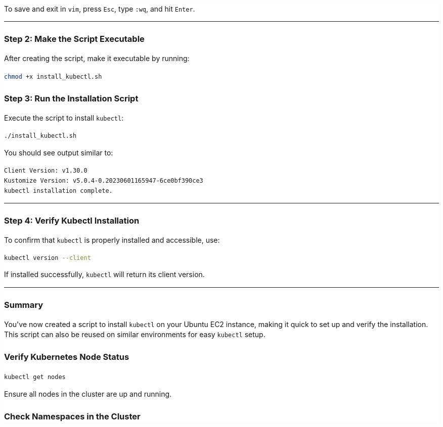 To save and exit in `vim`, press `Esc`, type `:wq`, and hit `Enter`.

---

### Step 2: Make the Script Executable

After creating the script, make it executable by running:

```bash
chmod +x install_kubectl.sh
```

### Step 3: Run the Installation Script

Execute the script to install `kubectl`:

```bash
./install_kubectl.sh
```

You should see output similar to:

```
Client Version: v1.30.0
Kustomize Version: v5.0.4-0.20230601165947-6ce0bf390ce3
kubectl installation complete.
```

---

### Step 4: Verify Kubectl Installation

To confirm that `kubectl` is properly installed and accessible, use:

```bash
kubectl version --client
```

If installed successfully, `kubectl` will return its client version.

---

### Summary

You've now created a script to install `kubectl` on your Ubuntu EC2 instance, making it quick to set up and verify the installation. This script can also be reused on similar environments for easy `kubectl` setup.

### Verify Kubernetes Node Status

```bash
kubectl get nodes
```

Ensure all nodes in the cluster are up and running.

### Check Namespaces in the Cluster
